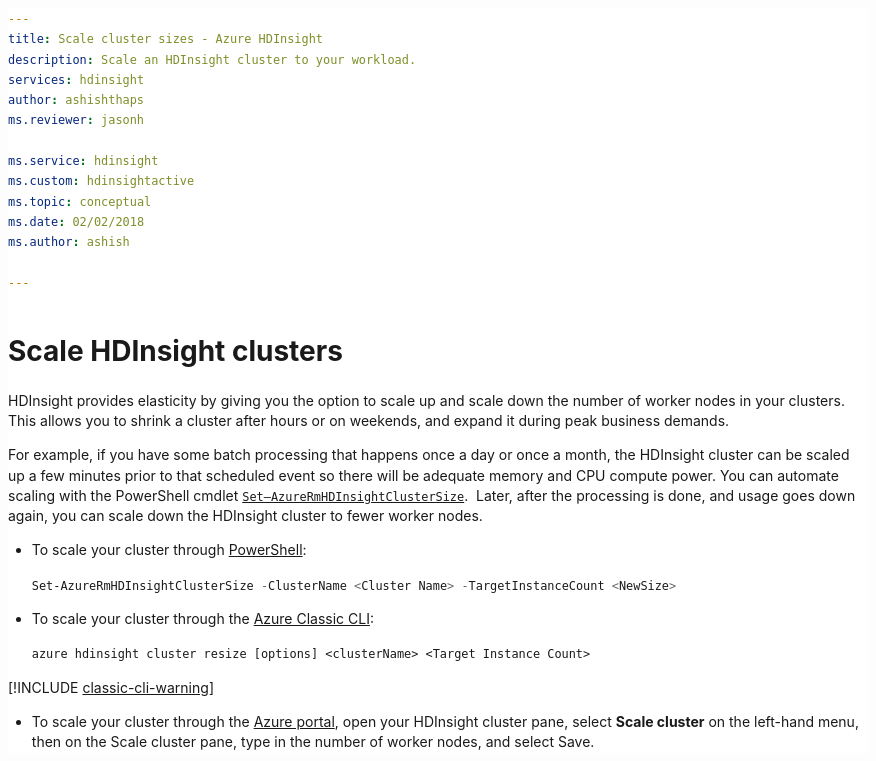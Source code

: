 ```yaml
---
title: Scale cluster sizes - Azure HDInsight 
description: Scale an HDInsight cluster to your workload.
services: hdinsight
author: ashishthaps
ms.reviewer: jasonh

ms.service: hdinsight
ms.custom: hdinsightactive
ms.topic: conceptual
ms.date: 02/02/2018
ms.author: ashish

---
```

# Scale HDInsight clusters

HDInsight provides elasticity by giving you the option to scale up and scale down the number of worker nodes in your clusters. This allows you to shrink a cluster after hours or on weekends, and expand it during peak business demands.

For example, if you have some batch processing that happens once a day or once a month, the HDInsight cluster can be scaled up a few minutes prior to that scheduled event so  there will be adequate  memory and CPU compute power. You can automate scaling with the PowerShell cmdlet [`Set–AzureRmHDInsightClusterSize`](hdinsight-administer-use-powershell.md#scale-clusters).  Later, after the processing is done, and usage goes down again, you can scale down the HDInsight cluster to fewer worker nodes.

* To scale your cluster through [PowerShell](hdinsight-administer-use-powershell.md):

    ```powershell
    Set-AzureRmHDInsightClusterSize -ClusterName <Cluster Name> -TargetInstanceCount <NewSize>
    ```
    
* To scale your cluster through the [Azure Classic CLI](hdinsight-administer-use-command-line.md):

    ```
    azure hdinsight cluster resize [options] <clusterName> <Target Instance Count>
    ```

[!INCLUDE [classic-cli-warning](../../includes/requires-classic-cli.md)]
    
* To scale your cluster through the [Azure portal](https://portal.azure.com), open your HDInsight cluster pane, select **Scale cluster** on the left-hand menu, then on the Scale cluster pane, type in the number of worker nodes, and select Save.
